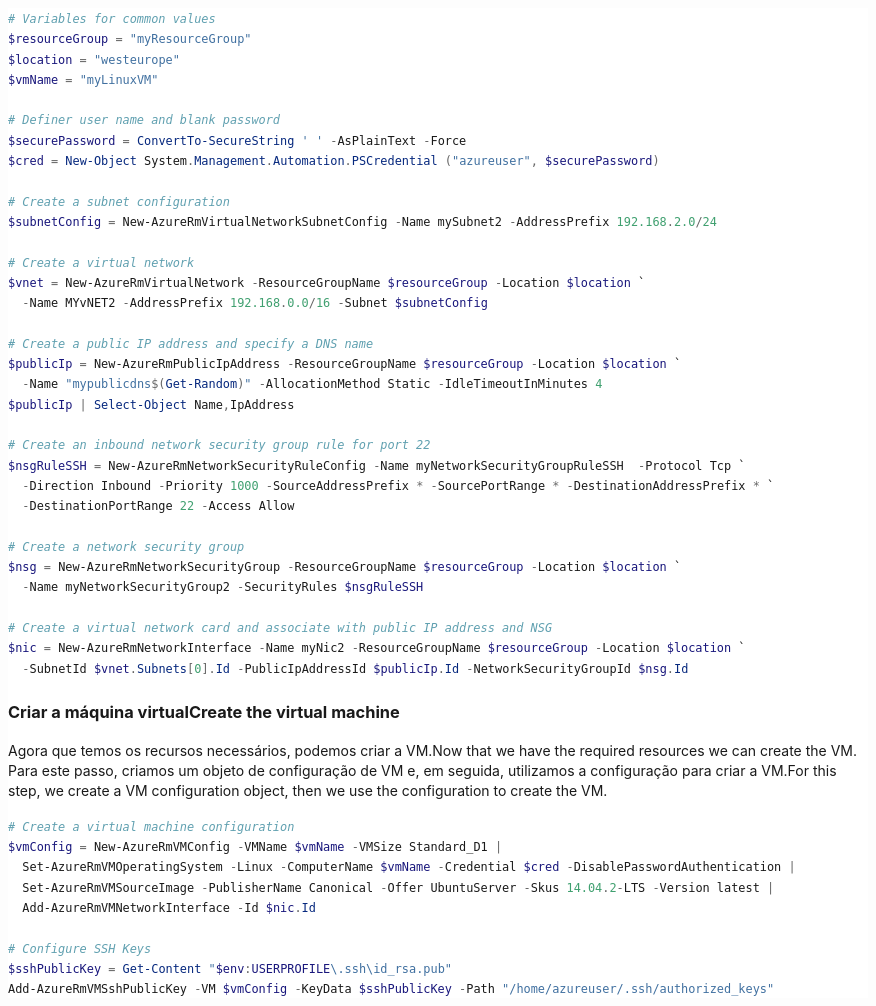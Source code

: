 ```powershell
# Variables for common values
$resourceGroup = "myResourceGroup"
$location = "westeurope"
$vmName = "myLinuxVM"

# Definer user name and blank password
$securePassword = ConvertTo-SecureString ' ' -AsPlainText -Force
$cred = New-Object System.Management.Automation.PSCredential ("azureuser", $securePassword)

# Create a subnet configuration
$subnetConfig = New-AzureRmVirtualNetworkSubnetConfig -Name mySubnet2 -AddressPrefix 192.168.2.0/24

# Create a virtual network
$vnet = New-AzureRmVirtualNetwork -ResourceGroupName $resourceGroup -Location $location `
  -Name MYvNET2 -AddressPrefix 192.168.0.0/16 -Subnet $subnetConfig

# Create a public IP address and specify a DNS name
$publicIp = New-AzureRmPublicIpAddress -ResourceGroupName $resourceGroup -Location $location `
  -Name "mypublicdns$(Get-Random)" -AllocationMethod Static -IdleTimeoutInMinutes 4
$publicIp | Select-Object Name,IpAddress

# Create an inbound network security group rule for port 22
$nsgRuleSSH = New-AzureRmNetworkSecurityRuleConfig -Name myNetworkSecurityGroupRuleSSH  -Protocol Tcp `
  -Direction Inbound -Priority 1000 -SourceAddressPrefix * -SourcePortRange * -DestinationAddressPrefix * `
  -DestinationPortRange 22 -Access Allow

# Create a network security group
$nsg = New-AzureRmNetworkSecurityGroup -ResourceGroupName $resourceGroup -Location $location `
  -Name myNetworkSecurityGroup2 -SecurityRules $nsgRuleSSH

# Create a virtual network card and associate with public IP address and NSG
$nic = New-AzureRmNetworkInterface -Name myNic2 -ResourceGroupName $resourceGroup -Location $location `
  -SubnetId $vnet.Subnets[0].Id -PublicIpAddressId $publicIp.Id -NetworkSecurityGroupId $nsg.Id
```

### <a name="create-the-virtual-machine"></a><span data-ttu-id="24f57-164">Criar a máquina virtual</span><span class="sxs-lookup"><span data-stu-id="24f57-164">Create the virtual machine</span></span>

<span data-ttu-id="24f57-165">Agora que temos os recursos necessários, podemos criar a VM.</span><span class="sxs-lookup"><span data-stu-id="24f57-165">Now that we have the required resources we can create the VM.</span></span> <span data-ttu-id="24f57-166">Para este passo, criamos um objeto de configuração de VM e, em seguida, utilizamos a configuração para criar a VM.</span><span class="sxs-lookup"><span data-stu-id="24f57-166">For this step, we create a VM configuration object, then we use the configuration to create the VM.</span></span>

```powershell
# Create a virtual machine configuration
$vmConfig = New-AzureRmVMConfig -VMName $vmName -VMSize Standard_D1 |
  Set-AzureRmVMOperatingSystem -Linux -ComputerName $vmName -Credential $cred -DisablePasswordAuthentication |
  Set-AzureRmVMSourceImage -PublisherName Canonical -Offer UbuntuServer -Skus 14.04.2-LTS -Version latest |
  Add-AzureRmVMNetworkInterface -Id $nic.Id

# Configure SSH Keys
$sshPublicKey = Get-Content "$env:USERPROFILE\.ssh\id_rsa.pub"
Add-AzureRmVMSshPublicKey -VM $vmConfig -KeyData $sshPublicKey -Path "/home/azureuser/.ssh/authorized_keys"

```